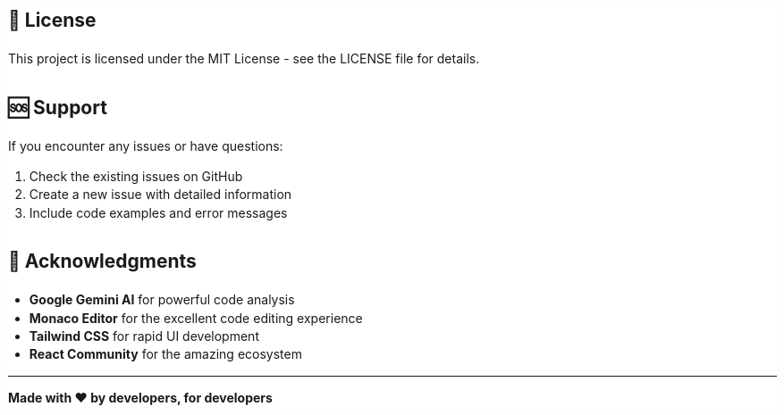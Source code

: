 ## 📝 License

This project is licensed under the MIT License - see the LICENSE file for details.

## 🆘 Support

If you encounter any issues or have questions:

1. Check the existing issues on GitHub
2. Create a new issue with detailed information
3. Include code examples and error messages

## 🙏 Acknowledgments

- **Google Gemini AI** for powerful code analysis
- **Monaco Editor** for the excellent code editing experience
- **Tailwind CSS** for rapid UI development
- **React Community** for the amazing ecosystem

---

**Made with ❤️ by developers, for developers**